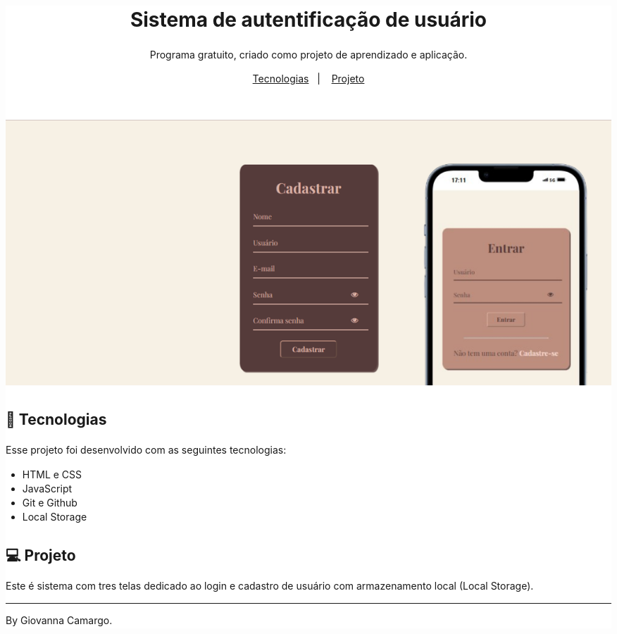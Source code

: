 <h1 align="center"> Sistema de autentificação de usuário </h1>

<p align="center">
Programa gratuito, criado como projeto de aprendizado e aplicação. <br/>
</p>

<p align="center">
  <a href="#-tecnologias">Tecnologias</a>&nbsp;&nbsp;&nbsp;|&nbsp;&nbsp;&nbsp;
  <a href="#-projeto">Projeto</a>
</p>

<br>

<p align="center">
  <img alt="projeto DevLinks" src="./preview.png" width="100%">
</p>

## 🚀 Tecnologias

Esse projeto foi desenvolvido com as seguintes tecnologias:

- HTML e CSS
- JavaScript
- Git e Github
- Local Storage

## 💻 Projeto

Este é sistema com tres telas dedicado ao login e cadastro de usuário com armazenamento local (Local Storage).

---

By Giovanna Camargo.
